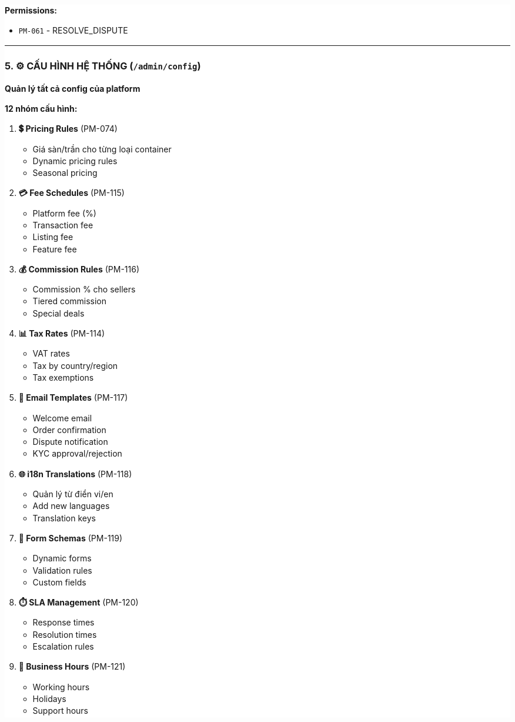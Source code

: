 **Permissions:**
- `PM-061` - RESOLVE_DISPUTE

---

### **5. ⚙️ CẤU HÌNH HỆ THỐNG** (`/admin/config`)
**Quản lý tất cả config của platform**

**12 nhóm cấu hình:**

1. **💲 Pricing Rules** (PM-074)
   - Giá sàn/trần cho từng loại container
   - Dynamic pricing rules
   - Seasonal pricing

2. **💳 Fee Schedules** (PM-115)
   - Platform fee (%)
   - Transaction fee
   - Listing fee
   - Feature fee

3. **💰 Commission Rules** (PM-116)
   - Commission % cho sellers
   - Tiered commission
   - Special deals

4. **📊 Tax Rates** (PM-114)
   - VAT rates
   - Tax by country/region
   - Tax exemptions

5. **📧 Email Templates** (PM-117)
   - Welcome email
   - Order confirmation
   - Dispute notification
   - KYC approval/rejection

6. **🌐 i18n Translations** (PM-118)
   - Quản lý từ điển vi/en
   - Add new languages
   - Translation keys

7. **📝 Form Schemas** (PM-119)
   - Dynamic forms
   - Validation rules
   - Custom fields

8. **⏱️ SLA Management** (PM-120)
   - Response times
   - Resolution times
   - Escalation rules

9. **📅 Business Hours** (PM-121)
   - Working hours
   - Holidays
   - Support hours
